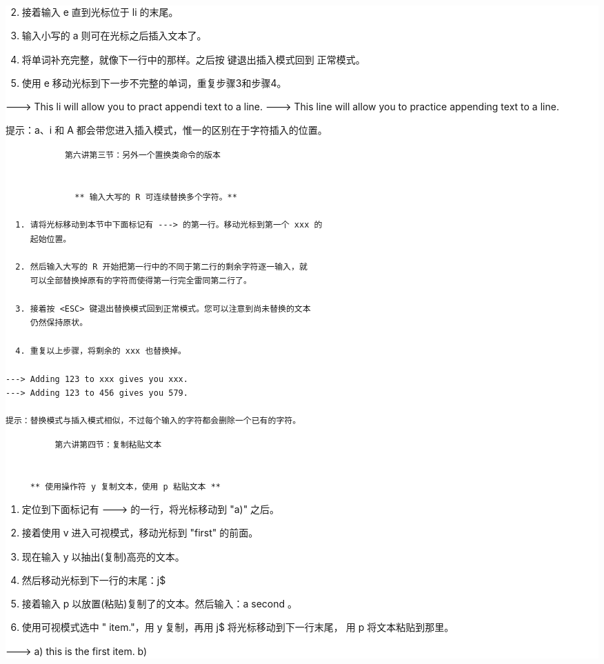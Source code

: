   2. 接着输入 e 直到光标位于 li 的末尾。

  3. 输入小写的 a 则可在光标之后插入文本了。

  4. 将单词补充完整，就像下一行中的那样。之后按 <ESC> 键退出插入模式回到
     正常模式。

  5. 使用 e 移动光标到下一步不完整的单词，重复步骤3和步骤4。

---> This li will allow you to pract appendi text to a line.
---> This line will allow you to practice appending text to a line.

提示：a、i 和 A 都会带您进入插入模式，惟一的区别在于字符插入的位置。


~~~~~~~~~~~~~~~~~~~~~~~~~~~~~~~~~~~~~~~~~~~~~~~~~~~~~~~~~~~~~~~~~~~~~~~~~~~~~~
		    第六讲第三节：另外一个置换类命令的版本


		      ** 输入大写的 R 可连续替换多个字符。**

  1. 请将光标移动到本节中下面标记有 ---> 的第一行。移动光标到第一个 xxx 的
     起始位置。

  2. 然后输入大写的 R 开始把第一行中的不同于第二行的剩余字符逐一输入，就
     可以全部替换掉原有的字符而使得第一行完全雷同第二行了。

  3. 接着按 <ESC> 键退出替换模式回到正常模式。您可以注意到尚未替换的文本
     仍然保持原状。

  4. 重复以上步骤，将剩余的 xxx 也替换掉。

---> Adding 123 to xxx gives you xxx.
---> Adding 123 to 456 gives you 579.

提示：替换模式与插入模式相似，不过每个输入的字符都会删除一个已有的字符。

~~~~~~~~~~~~~~~~~~~~~~~~~~~~~~~~~~~~~~~~~~~~~~~~~~~~~~~~~~~~~~~~~~~~~~~~~~~~~~
			  第六讲第四节：复制粘贴文本


		 ** 使用操作符 y 复制文本，使用 p 粘贴文本 **

  1. 定位到下面标记有 ---> 的一行，将光标移动到 "a)" 之后。

  2. 接着使用 v 进入可视模式，移动光标到 "first" 的前面。

  3. 现在输入 y 以抽出(复制)高亮的文本。

  4. 然后移动光标到下一行的末尾：j$

  5. 接着输入 p 以放置(粘贴)复制了的文本。然后输入：a second <ESC>。

  6. 使用可视模式选中 " item."，用 y 复制，再用 j$ 将光标移动到下一行末尾，
     用 p 将文本粘贴到那里。

--->  a) this is the first item.
      b)
